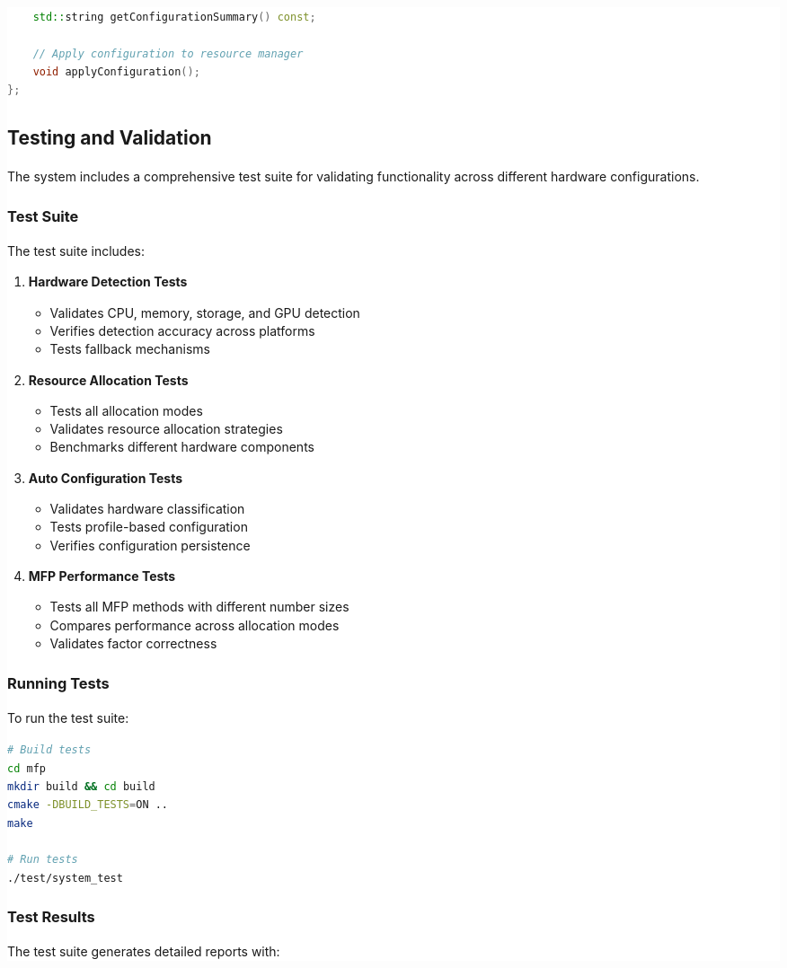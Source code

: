 ```cpp
    std::string getConfigurationSummary() const;
    
    // Apply configuration to resource manager
    void applyConfiguration();
};
```

## Testing and Validation

The system includes a comprehensive test suite for validating functionality across different hardware configurations.

### Test Suite

The test suite includes:

1. **Hardware Detection Tests**
   - Validates CPU, memory, storage, and GPU detection
   - Verifies detection accuracy across platforms
   - Tests fallback mechanisms

2. **Resource Allocation Tests**
   - Tests all allocation modes
   - Validates resource allocation strategies
   - Benchmarks different hardware components

3. **Auto Configuration Tests**
   - Validates hardware classification
   - Tests profile-based configuration
   - Verifies configuration persistence

4. **MFP Performance Tests**
   - Tests all MFP methods with different number sizes
   - Compares performance across allocation modes
   - Validates factor correctness

### Running Tests

To run the test suite:

```bash
# Build tests
cd mfp
mkdir build && cd build
cmake -DBUILD_TESTS=ON ..
make

# Run tests
./test/system_test
```

### Test Results

The test suite generates detailed reports with:
